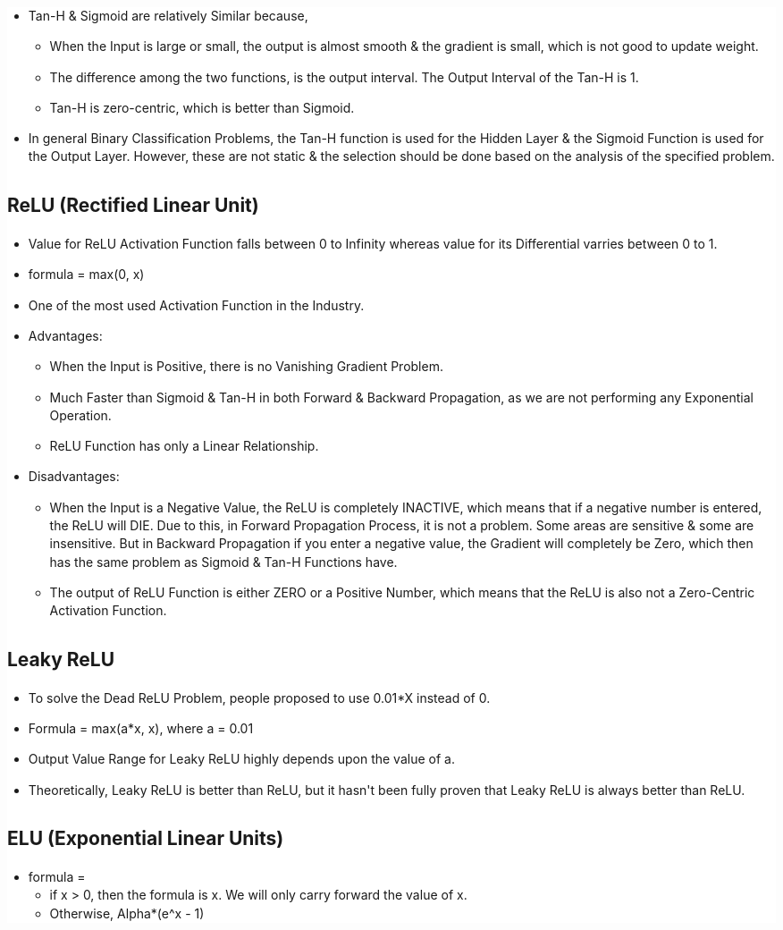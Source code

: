 - Tan-H & Sigmoid are relatively Similar because,
	- When the Input is large or small, the output is almost smooth & the gradient is small, which is not good to update weight.

	- The difference among the two functions, is the output interval. The Output Interval of the Tan-H is 1.

	- Tan-H is zero-centric, which is better than Sigmoid.

- In general Binary Classification Problems, the Tan-H function is used for the Hidden Layer & the Sigmoid Function is used for the Output Layer. However, these are not static & the selection should be done based on the analysis of the specified problem.

## ReLU (Rectified Linear Unit)

- Value for ReLU Activation Function falls between 0 to Infinity whereas value for its Differential varries between 0 to 1.

- formula = max(0, x)

- One of the most used Activation Function in the Industry.

- Advantages:

	- When the Input is Positive, there is no Vanishing Gradient Problem.

	- Much Faster than Sigmoid & Tan-H in both Forward & Backward Propagation, as we are not performing any Exponential Operation.

	- ReLU Function has only a Linear Relationship.

- Disadvantages:

	- When the Input is a Negative Value, the ReLU is completely INACTIVE, which means that if a negative number is entered, the ReLU will DIE.
		Due to this, in Forward Propagation Process, it is not a problem. Some areas are sensitive & some are insensitive.
		But in Backward Propagation if you enter a negative value, the Gradient will completely be Zero, which then has the same problem as Sigmoid & Tan-H Functions have.

	- The output of ReLU Function is either ZERO or a Positive Number, which means that the ReLU is also not a Zero-Centric Activation Function.

## Leaky ReLU

- To solve the Dead ReLU Problem, people proposed to use 0.01\*X instead of 0.

- Formula = max(a\*x, x), where a = 0.01

- Output Value Range for Leaky ReLU highly depends upon the value of a.

- Theoretically, Leaky ReLU is better than ReLU, but it hasn't been fully proven that Leaky ReLU is always better than ReLU.

## ELU (Exponential Linear Units)

- formula = 
	- if x > 0, then the formula is x. We will only carry forward the value of x.
	- Otherwise, Alpha\*(e^x - 1)
